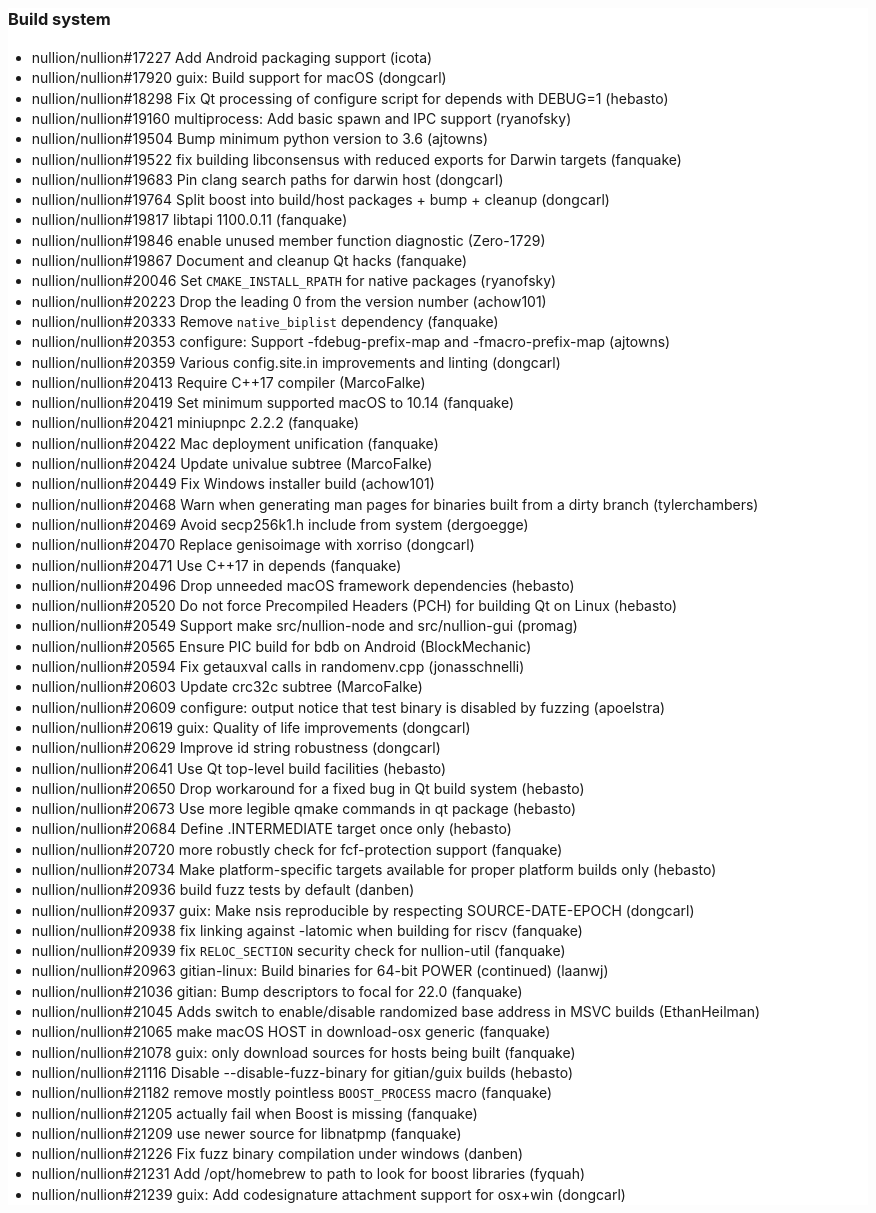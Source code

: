 ### Build system
- nullion/nullion#17227 Add Android packaging support (icota)
- nullion/nullion#17920 guix: Build support for macOS (dongcarl)
- nullion/nullion#18298 Fix Qt processing of configure script for depends with DEBUG=1 (hebasto)
- nullion/nullion#19160 multiprocess: Add basic spawn and IPC support (ryanofsky)
- nullion/nullion#19504 Bump minimum python version to 3.6 (ajtowns)
- nullion/nullion#19522 fix building libconsensus with reduced exports for Darwin targets (fanquake)
- nullion/nullion#19683 Pin clang search paths for darwin host (dongcarl)
- nullion/nullion#19764 Split boost into build/host packages + bump + cleanup (dongcarl)
- nullion/nullion#19817 libtapi 1100.0.11 (fanquake)
- nullion/nullion#19846 enable unused member function diagnostic (Zero-1729)
- nullion/nullion#19867 Document and cleanup Qt hacks (fanquake)
- nullion/nullion#20046 Set `CMAKE_INSTALL_RPATH` for native packages (ryanofsky)
- nullion/nullion#20223 Drop the leading 0 from the version number (achow101)
- nullion/nullion#20333 Remove `native_biplist` dependency (fanquake)
- nullion/nullion#20353 configure: Support -fdebug-prefix-map and -fmacro-prefix-map (ajtowns)
- nullion/nullion#20359 Various config.site.in improvements and linting (dongcarl)
- nullion/nullion#20413 Require C++17 compiler (MarcoFalke)
- nullion/nullion#20419 Set minimum supported macOS to 10.14 (fanquake)
- nullion/nullion#20421 miniupnpc 2.2.2 (fanquake)
- nullion/nullion#20422 Mac deployment unification (fanquake)
- nullion/nullion#20424 Update univalue subtree (MarcoFalke)
- nullion/nullion#20449 Fix Windows installer build (achow101)
- nullion/nullion#20468 Warn when generating man pages for binaries built from a dirty branch (tylerchambers)
- nullion/nullion#20469 Avoid secp256k1.h include from system (dergoegge)
- nullion/nullion#20470 Replace genisoimage with xorriso (dongcarl)
- nullion/nullion#20471 Use C++17 in depends (fanquake)
- nullion/nullion#20496 Drop unneeded macOS framework dependencies (hebasto)
- nullion/nullion#20520 Do not force Precompiled Headers (PCH) for building Qt on Linux (hebasto)
- nullion/nullion#20549 Support make src/nullion-node and src/nullion-gui (promag)
- nullion/nullion#20565 Ensure PIC build for bdb on Android (BlockMechanic)
- nullion/nullion#20594 Fix getauxval calls in randomenv.cpp (jonasschnelli)
- nullion/nullion#20603 Update crc32c subtree (MarcoFalke)
- nullion/nullion#20609 configure: output notice that test binary is disabled by fuzzing (apoelstra)
- nullion/nullion#20619 guix: Quality of life improvements (dongcarl)
- nullion/nullion#20629 Improve id string robustness (dongcarl)
- nullion/nullion#20641 Use Qt top-level build facilities (hebasto)
- nullion/nullion#20650 Drop workaround for a fixed bug in Qt build system (hebasto)
- nullion/nullion#20673 Use more legible qmake commands in qt package (hebasto)
- nullion/nullion#20684 Define .INTERMEDIATE target once only (hebasto)
- nullion/nullion#20720 more robustly check for fcf-protection support (fanquake)
- nullion/nullion#20734 Make platform-specific targets available for proper platform builds only (hebasto)
- nullion/nullion#20936 build fuzz tests by default (danben)
- nullion/nullion#20937 guix: Make nsis reproducible by respecting SOURCE-DATE-EPOCH (dongcarl)
- nullion/nullion#20938 fix linking against -latomic when building for riscv (fanquake)
- nullion/nullion#20939 fix `RELOC_SECTION` security check for nullion-util (fanquake)
- nullion/nullion#20963 gitian-linux: Build binaries for 64-bit POWER (continued) (laanwj)
- nullion/nullion#21036 gitian: Bump descriptors to focal for 22.0 (fanquake)
- nullion/nullion#21045 Adds switch to enable/disable randomized base address in MSVC builds (EthanHeilman)
- nullion/nullion#21065 make macOS HOST in download-osx generic (fanquake)
- nullion/nullion#21078 guix: only download sources for hosts being built (fanquake)
- nullion/nullion#21116 Disable --disable-fuzz-binary for gitian/guix builds (hebasto)
- nullion/nullion#21182 remove mostly pointless `BOOST_PROCESS` macro (fanquake)
- nullion/nullion#21205 actually fail when Boost is missing (fanquake)
- nullion/nullion#21209 use newer source for libnatpmp (fanquake)
- nullion/nullion#21226 Fix fuzz binary compilation under windows (danben)
- nullion/nullion#21231 Add /opt/homebrew to path to look for boost libraries (fyquah)
- nullion/nullion#21239 guix: Add codesignature attachment support for osx+win (dongcarl)